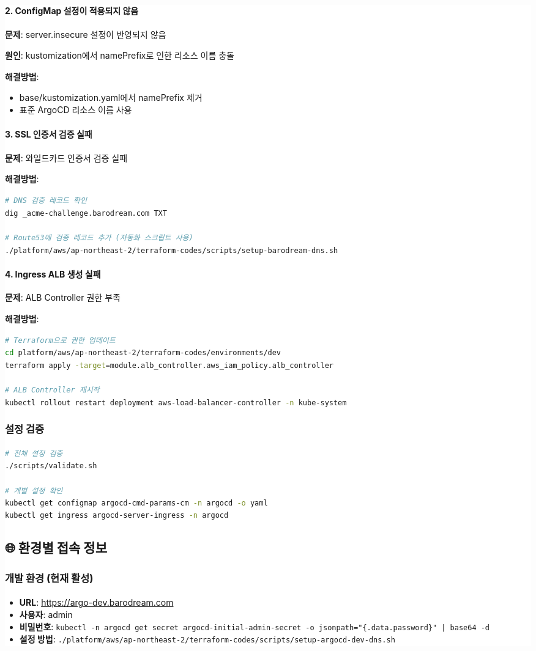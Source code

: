 #### **2. ConfigMap 설정이 적용되지 않음**
**문제**: server.insecure 설정이 반영되지 않음

**원인**: kustomization에서 namePrefix로 인한 리소스 이름 충돌

**해결방법**: 
- base/kustomization.yaml에서 namePrefix 제거
- 표준 ArgoCD 리소스 이름 사용

#### **3. SSL 인증서 검증 실패**
**문제**: 와일드카드 인증서 검증 실패

**해결방법**:
```bash
# DNS 검증 레코드 확인
dig _acme-challenge.barodream.com TXT

# Route53에 검증 레코드 추가 (자동화 스크립트 사용)
./platform/aws/ap-northeast-2/terraform-codes/scripts/setup-barodream-dns.sh
```

#### **4. Ingress ALB 생성 실패**
**문제**: ALB Controller 권한 부족

**해결방법**:
```bash
# Terraform으로 권한 업데이트
cd platform/aws/ap-northeast-2/terraform-codes/environments/dev
terraform apply -target=module.alb_controller.aws_iam_policy.alb_controller

# ALB Controller 재시작
kubectl rollout restart deployment aws-load-balancer-controller -n kube-system
```

### **설정 검증**
```bash
# 전체 설정 검증
./scripts/validate.sh

# 개별 설정 확인
kubectl get configmap argocd-cmd-params-cm -n argocd -o yaml
kubectl get ingress argocd-server-ingress -n argocd
```

## 🌐 **환경별 접속 정보**

### **개발 환경 (현재 활성)**
- **URL**: https://argo-dev.barodream.com
- **사용자**: admin
- **비밀번호**: `kubectl -n argocd get secret argocd-initial-admin-secret -o jsonpath="{.data.password}" | base64 -d`
- **설정 방법**: `./platform/aws/ap-northeast-2/terraform-codes/scripts/setup-argocd-dev-dns.sh`
